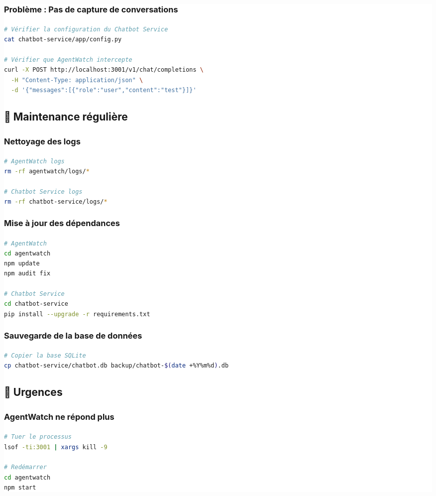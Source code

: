 ### Problème : Pas de capture de conversations

```bash
# Vérifier la configuration du Chatbot Service
cat chatbot-service/app/config.py

# Vérifier que AgentWatch intercepte
curl -X POST http://localhost:3001/v1/chat/completions \
  -H "Content-Type: application/json" \
  -d '{"messages":[{"role":"user","content":"test"}]}'
```

## 🔧 Maintenance régulière

### Nettoyage des logs

```bash
# AgentWatch logs
rm -rf agentwatch/logs/*

# Chatbot Service logs
rm -rf chatbot-service/logs/*
```

### Mise à jour des dépendances

```bash
# AgentWatch
cd agentwatch
npm update
npm audit fix

# Chatbot Service
cd chatbot-service
pip install --upgrade -r requirements.txt
```

### Sauvegarde de la base de données

```bash
# Copier la base SQLite
cp chatbot-service/chatbot.db backup/chatbot-$(date +%Y%m%d).db
```

## 🚨 Urgences

### AgentWatch ne répond plus

```bash
# Tuer le processus
lsof -ti:3001 | xargs kill -9

# Redémarrer
cd agentwatch
npm start
```
